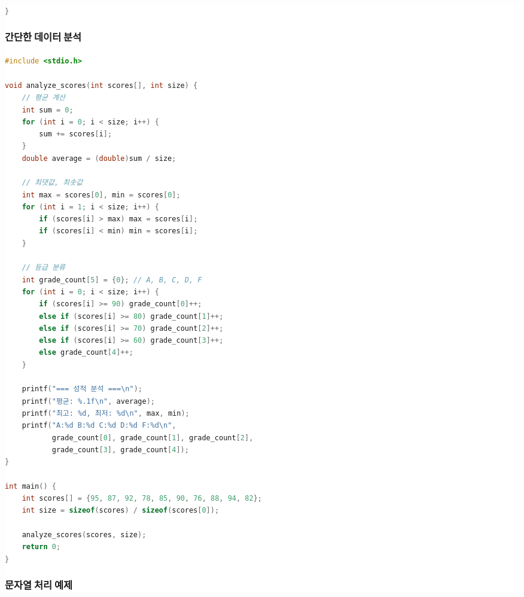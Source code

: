 ```c
}
```

### 간단한 데이터 분석

```c
#include <stdio.h>

void analyze_scores(int scores[], int size) {
    // 평균 계산
    int sum = 0;
    for (int i = 0; i < size; i++) {
        sum += scores[i];
    }
    double average = (double)sum / size;

    // 최댓값, 최솟값
    int max = scores[0], min = scores[0];
    for (int i = 1; i < size; i++) {
        if (scores[i] > max) max = scores[i];
        if (scores[i] < min) min = scores[i];
    }

    // 등급 분류
    int grade_count[5] = {0}; // A, B, C, D, F
    for (int i = 0; i < size; i++) {
        if (scores[i] >= 90) grade_count[0]++;
        else if (scores[i] >= 80) grade_count[1]++;
        else if (scores[i] >= 70) grade_count[2]++;
        else if (scores[i] >= 60) grade_count[3]++;
        else grade_count[4]++;
    }

    printf("=== 성적 분석 ===\n");
    printf("평균: %.1f\n", average);
    printf("최고: %d, 최저: %d\n", max, min);
    printf("A:%d B:%d C:%d D:%d F:%d\n",
           grade_count[0], grade_count[1], grade_count[2],
           grade_count[3], grade_count[4]);
}

int main() {
    int scores[] = {95, 87, 92, 78, 85, 90, 76, 88, 94, 82};
    int size = sizeof(scores) / sizeof(scores[0]);

    analyze_scores(scores, size);
    return 0;
}
```

### 문자열 처리 예제
